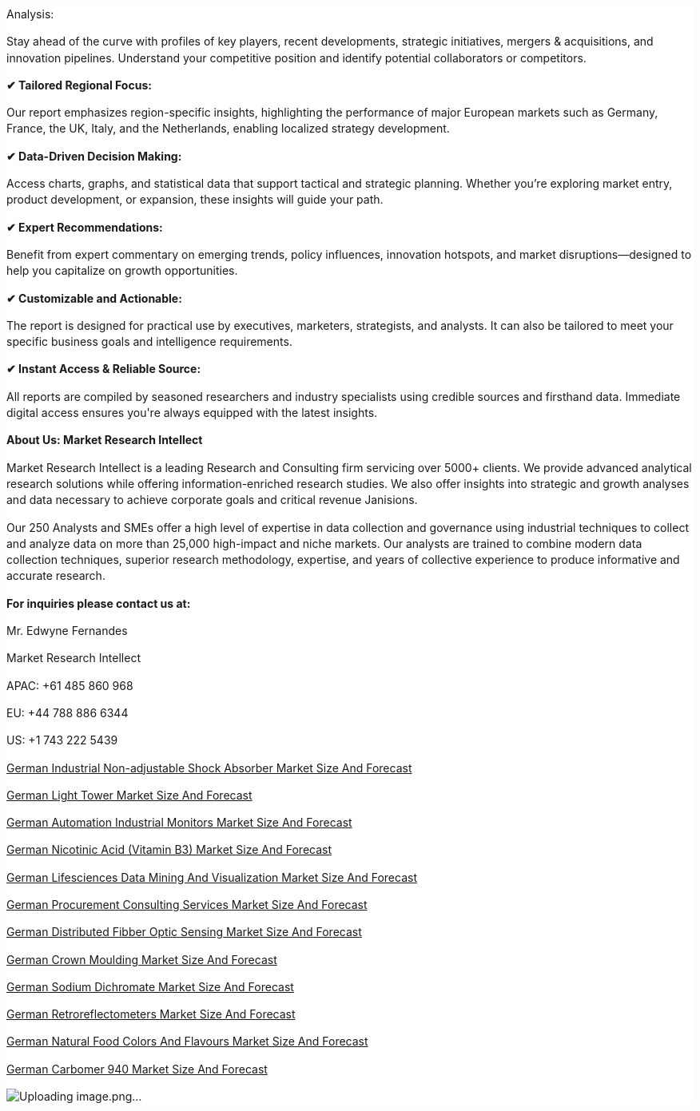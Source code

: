 Analysis:</strong></p><p>Stay ahead of the curve with profiles of key players, recent developments, strategic initiatives, mergers &amp; acquisitions, and innovation pipelines. Understand your competitive position and identify potential collaborators or competitors.</p><p><strong>✔ Tailored Regional Focus:</strong></p><p>Our report emphasizes region-specific insights, highlighting the performance of major European markets such as Germany, France, the UK, Italy, and the Netherlands, enabling localized strategy development.</p><p><strong>✔ Data-Driven Decision Making:</strong></p><p>Access charts, graphs, and statistical data that support tactical and strategic planning. Whether you&rsquo;re exploring market entry, product development, or expansion, these insights will guide your path.</p><p><strong>✔ Expert Recommendations:</strong></p><p>Benefit from expert commentary on emerging trends, policy influences, innovation hotspots, and market disruptions&mdash;designed to help you capitalize on growth opportunities.</p><p><strong>✔ Customizable and Actionable:</strong></p><p>The report is designed for practical use by executives, marketers, strategists, and analysts. It can also be tailored to meet your specific business goals and intelligence requirements.</p><p><strong>✔ Instant Access &amp; Reliable Source:</strong></p><p>All reports are compiled by seasoned researchers and industry specialists using credible sources and firsthand data. Immediate digital access ensures you're always equipped with the latest insights.</p><p><strong><span class="font-[700]">About Us: Market Research Intellect</span></strong></p><p><span class="">Market Research Intellect is a leading Research and Consulting firm servicing over 5000+ clients. We provide advanced analytical research solutions while offering information-enriched research studies.&nbsp;</span>We also offer insights into strategic and growth analyses and data necessary to achieve corporate goals and critical revenue Janisions.</p><p><span class="">Our 250 Analysts and SMEs offer a high level of expertise in data collection and governance using industrial techniques to collect and analyze data on more than 25,000 high-impact and niche markets. Our analysts are trained to combine modern data collection techniques, superior research methodology, expertise, and years of collective experience to produce informative and accurate research.</span></p><p><strong>For inquiries please contact us at:</strong></p><p>Mr. Edwyne Fernandes</p><p>Market Research Intellect</p><p>APAC: +61 485 860 968</p><p>EU: +44 788 886 6344</p><p>US: +1 743 222 5439</p><p><a href="https://github.com/Ashwini1208/file3/blob/main/Industrial-Non-adjustable-Shock-Absorber-Market/China-Industrial-Non-adjustable-Shock-Absorber-Market.md">German Industrial Non-adjustable Shock Absorber Market Size And Forecast</a></p><p><a href="https://github.com/Ashwini1208/file4/blob/main/Light-Tower-Market/China-Light-Tower-Market.md">German Light Tower Market Size And Forecast</a></p><p><a href="https://github.com/Ashwini1208/File1/blob/main/Automation-Industrial-Monitors-Market/China-Automation-Industrial-Monitors-Market.md">German Automation Industrial Monitors Market Size And Forecast</a></p><p><a href="https://github.com/Ashwini1208/file2/blob/main/Nicotinic-Acid-(Vitamin-B3)-Market/China-Nicotinic-Acid-(Vitamin-B3)-Market.md">German Nicotinic Acid (Vitamin B3) Market Size And Forecast</a></p><p><a href="https://github.com/Ashwini1208/file4/blob/main/Lifesciences-Data-Mining-And-Visualization-Market/China-Lifesciences-Data-Mining-And-Visualization-Market.md">German Lifesciences Data Mining And Visualization Market Size And Forecast</a></p><p><a href="https://github.com/Ashwini1208/File1/blob/main/Procurement-Consulting-Services-Market/China-Procurement-Consulting-Services-Market.md">German Procurement Consulting Services Market Size And Forecast</a></p><p><a href="https://github.com/Ashwini1208/file2/blob/main/Distributed-Fibber-Optic-Sensing-Market/China-Distributed-Fibber-Optic-Sensing-Market.md">German Distributed Fibber Optic Sensing Market Size And Forecast</a></p><p><a href="https://github.com/Ashwini1208/file3/blob/main/Crown-Moulding-Market/China-Crown-Moulding-Market.md">German Crown Moulding Market Size And Forecast</a></p><p><a href="https://github.com/Ashwini1208/file4/blob/main/Sodium-Dichromate-Market/China-Sodium-Dichromate-Market.md">German Sodium Dichromate Market Size And Forecast</a></p><p><a href="https://github.com/Ashwini1208/File1/blob/main/Retroreflectometers-Market/China-Retroreflectometers-Market.md">German Retroreflectometers Market Size And Forecast</a></p><p><a href="https://github.com/Ashwini1208/file2/blob/main/Natural-Food-Colors-And-Flavours-Market/China-Natural-Food-Colors-And-Flavours-Market.md">German Natural Food Colors And Flavours Market Size And Forecast</a></p><p><a href="https://github.com/Ashwini1208/file3/blob/main/Carbomer-940-Market/China-Carbomer-940-Market.md">German Carbomer 940 Market Size And Forecast</a></p>
![Uploading image.png…]()
